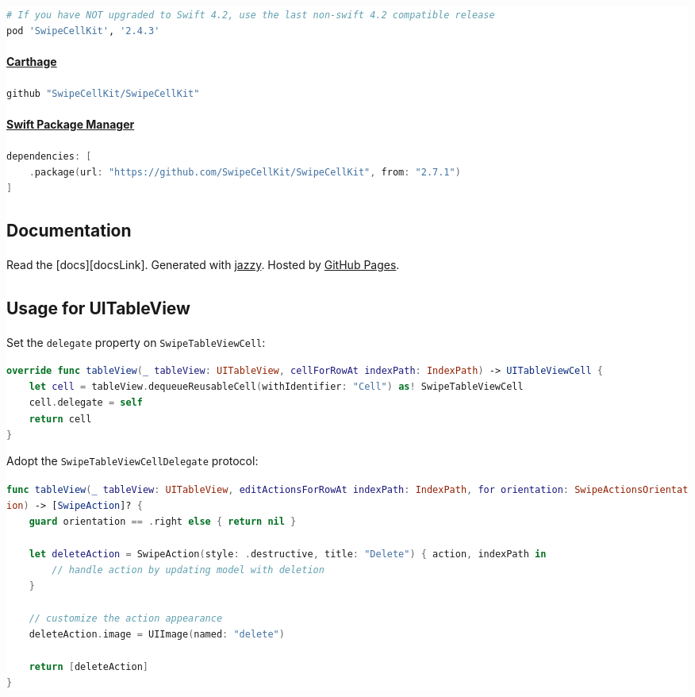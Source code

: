 ````ruby
# If you have NOT upgraded to Swift 4.2, use the last non-swift 4.2 compatible release
pod 'SwipeCellKit', '2.4.3'
````

#### [Carthage](https://github.com/Carthage/Carthage)

````bash
github "SwipeCellKit/SwipeCellKit"
````

#### [Swift Package Manager](https://swift.org/package-manager/)

```swift
dependencies: [
    .package(url: "https://github.com/SwipeCellKit/SwipeCellKit", from: "2.7.1")
]
```

## Documentation

Read the [docs][docsLink]. Generated with [jazzy](https://github.com/realm/jazzy). Hosted by [GitHub Pages](https://pages.github.com).

## Usage for UITableView

Set the `delegate` property on `SwipeTableViewCell`:

````swift
override func tableView(_ tableView: UITableView, cellForRowAt indexPath: IndexPath) -> UITableViewCell {
    let cell = tableView.dequeueReusableCell(withIdentifier: "Cell") as! SwipeTableViewCell
    cell.delegate = self
    return cell
}
````

Adopt the `SwipeTableViewCellDelegate` protocol:

````swift
func tableView(_ tableView: UITableView, editActionsForRowAt indexPath: IndexPath, for orientation: SwipeActionsOrientation) -> [SwipeAction]? {
    guard orientation == .right else { return nil }

    let deleteAction = SwipeAction(style: .destructive, title: "Delete") { action, indexPath in
        // handle action by updating model with deletion
    }

    // customize the action appearance
    deleteAction.image = UIImage(named: "delete")

    return [deleteAction]
}
````
